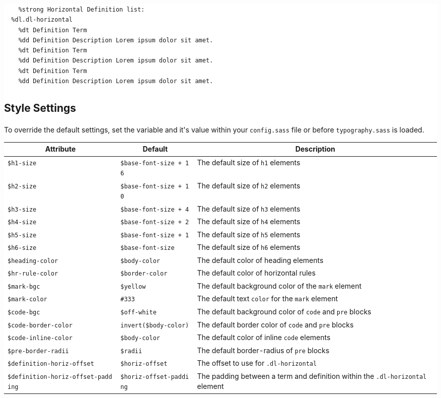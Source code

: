 ```haml
    %strong Horizontal Definition list:
  %dl.dl-horizontal
    %dt Definition Term
    %dd Definition Description Lorem ipsum dolor sit amet.
    %dt Definition Term
    %dd Definition Description Lorem ipsum dolor sit amet.
    %dt Definition Term
    %dd Definition Description Lorem ipsum dolor sit amet.
```


## Style Settings
To override the default settings, set the variable and it's value
within your `config.sass` file or before `typography.sass` is loaded.

Attribute                          | Default                  | Description
---------------------------------- | ------------------------ | -------------------------------------------
`$h1-size`                         | `$base-font-size + 16`   | The default size of `h1` elements
`$h2-size`                         | `$base-font-size + 10`   | The default size of `h2` elements
`$h3-size`                         | `$base-font-size + 4`    | The default size of `h3` elements
`$h4-size`                         | `$base-font-size + 2`    | The default size of `h4` elements
`$h5-size`                         | `$base-font-size + 1`    | The default size of `h5` elements
`$h6-size`                         | `$base-font-size`        | The default size of `h6` elements
`$heading-color`                   | `$body-color`            | The default color of heading elements
`$hr-rule-color`                   | `$border-color`          | The default color of horizontal rules
`$mark-bgc`                        | `$yellow`                | The default background color of the `mark` element
`$mark-color`                      | `#333`                   | The default text `color` for the `mark` element
`$code-bgc`                        | `$off-white`             | The default background color of `code` and `pre` blocks
`$code-border-color`               | `invert($body-color)`    | The default border color of `code` and `pre` blocks
`$code-inline-color`               | `$body-color`            | The default color of inline `code` elements
`$pre-border-radii`                | `$radii`                 | The default border-radius of `pre` blocks
`$definition-horiz-offset`         | `$horiz-offset`          | The offset to use for `.dl-horizontal`
`$definition-horiz-offset-padding` | `$horiz-offset-padding`  | The padding between a term and definition within the `.dl-horizontal` element

